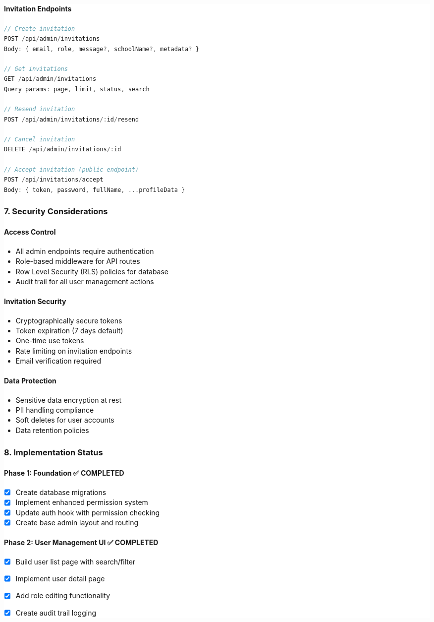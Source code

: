 #### Invitation Endpoints

```typescript
// Create invitation
POST /api/admin/invitations
Body: { email, role, message?, schoolName?, metadata? }

// Get invitations
GET /api/admin/invitations
Query params: page, limit, status, search

// Resend invitation
POST /api/admin/invitations/:id/resend

// Cancel invitation
DELETE /api/admin/invitations/:id

// Accept invitation (public endpoint)
POST /api/invitations/accept
Body: { token, password, fullName, ...profileData }
```

### 7. Security Considerations

#### Access Control
- All admin endpoints require authentication
- Role-based middleware for API routes
- Row Level Security (RLS) policies for database
- Audit trail for all user management actions

#### Invitation Security
- Cryptographically secure tokens
- Token expiration (7 days default)
- One-time use tokens
- Rate limiting on invitation endpoints
- Email verification required

#### Data Protection
- Sensitive data encryption at rest
- PII handling compliance
- Soft deletes for user accounts
- Data retention policies

### 8. Implementation Status

#### Phase 1: Foundation ✅ COMPLETED
- [x] Create database migrations
- [x] Implement enhanced permission system
- [x] Update auth hook with permission checking
- [x] Create base admin layout and routing

#### Phase 2: User Management UI ✅ COMPLETED
- [x] Build user list page with search/filter
- [x] Implement user detail page
- [x] Add role editing functionality
- [x] Create audit trail logging


  [UserRole.TEACHER]: [
  [UserRole.REVIEWER]: [
  [UserRole.ADMIN]: [
  [UserRole.SUPER_ADMIN]: [